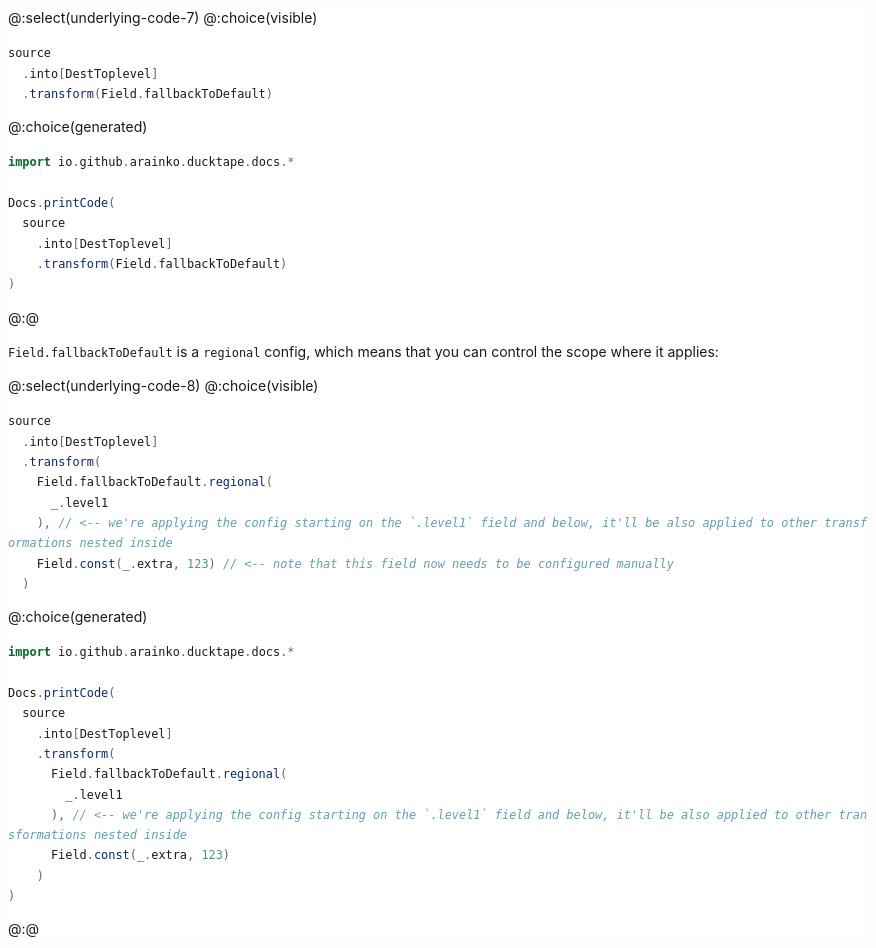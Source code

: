 @:select(underlying-code-7)
@:choice(visible)
```scala mdoc
source
  .into[DestToplevel]
  .transform(Field.fallbackToDefault)
```

@:choice(generated)
```scala mdoc:passthrough
import io.github.arainko.ducktape.docs.*

Docs.printCode(
  source
    .into[DestToplevel]
    .transform(Field.fallbackToDefault)
)
``` 
@:@

`Field.fallbackToDefault` is a `regional` config, which means that you can control the scope where it applies:

@:select(underlying-code-8)
@:choice(visible)
```scala mdoc
source
  .into[DestToplevel]
  .transform(
    Field.fallbackToDefault.regional(
      _.level1
    ), // <-- we're applying the config starting on the `.level1` field and below, it'll be also applied to other transformations nested inside
    Field.const(_.extra, 123) // <-- note that this field now needs to be configured manually
  )
```
@:choice(generated)
```scala mdoc:passthrough
import io.github.arainko.ducktape.docs.*

Docs.printCode(
  source
    .into[DestToplevel]
    .transform(
      Field.fallbackToDefault.regional(
        _.level1
      ), // <-- we're applying the config starting on the `.level1` field and below, it'll be also applied to other transformations nested inside
      Field.const(_.extra, 123)
    )
)
```
@:@
